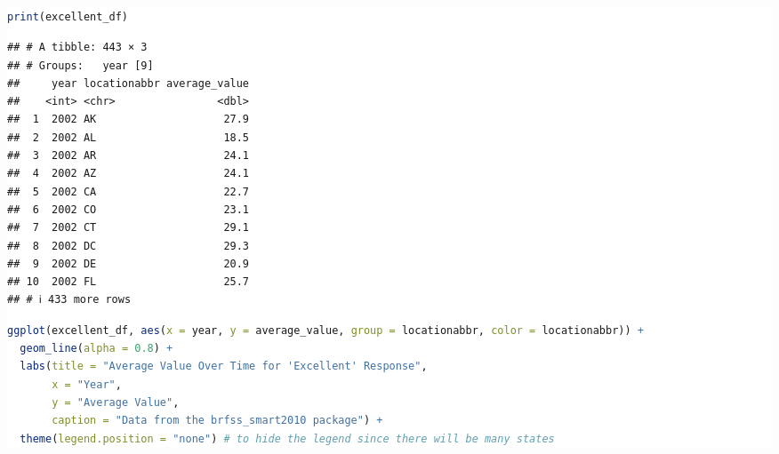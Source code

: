 ``` r
print(excellent_df)
```

    ## # A tibble: 443 × 3
    ## # Groups:   year [9]
    ##     year locationabbr average_value
    ##    <int> <chr>                <dbl>
    ##  1  2002 AK                    27.9
    ##  2  2002 AL                    18.5
    ##  3  2002 AR                    24.1
    ##  4  2002 AZ                    24.1
    ##  5  2002 CA                    22.7
    ##  6  2002 CO                    23.1
    ##  7  2002 CT                    29.1
    ##  8  2002 DC                    29.3
    ##  9  2002 DE                    20.9
    ## 10  2002 FL                    25.7
    ## # ℹ 433 more rows

``` r
ggplot(excellent_df, aes(x = year, y = average_value, group = locationabbr, color = locationabbr)) +
  geom_line(alpha = 0.8) +
  labs(title = "Average Value Over Time for 'Excellent' Response", 
       x = "Year", 
       y = "Average Value",
       caption = "Data from the brfss_smart2010 package") +
  theme(legend.position = "none") # to hide the legend since there will be many states
```
